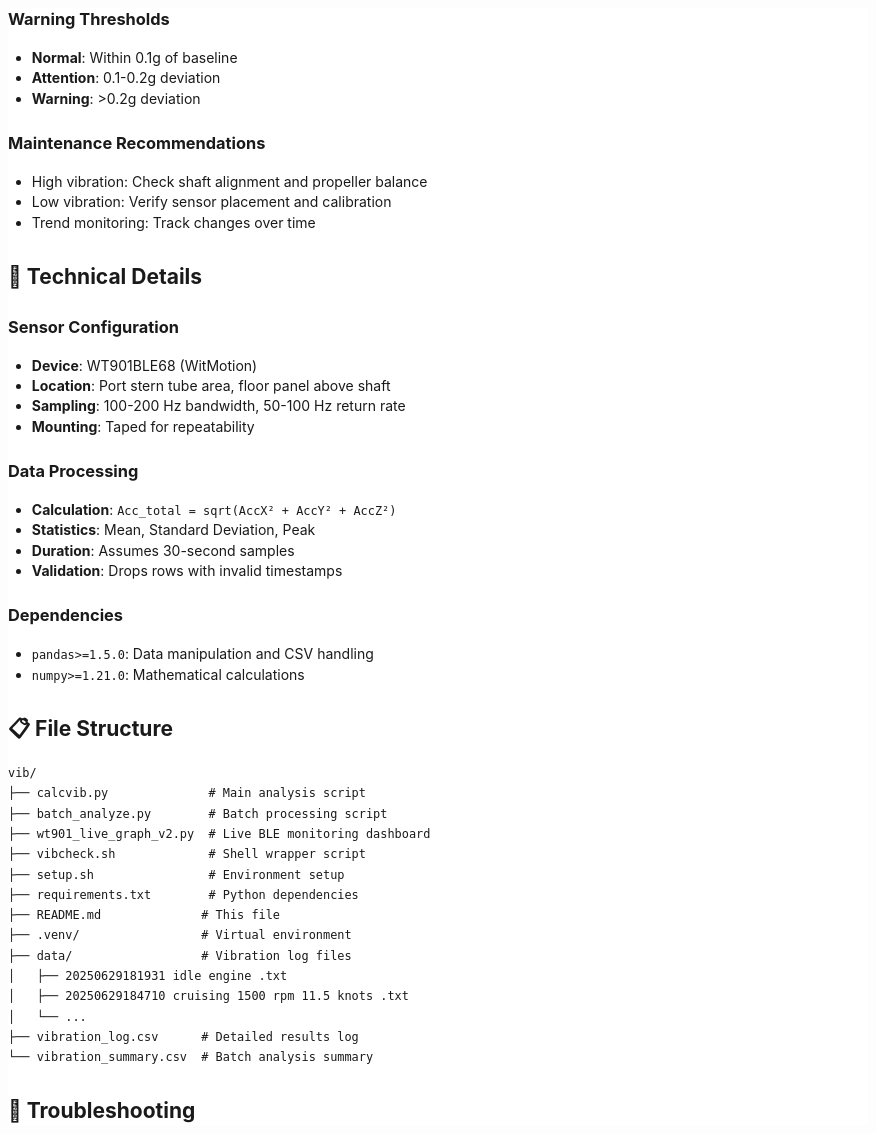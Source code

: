 ### Warning Thresholds
- **Normal**: Within 0.1g of baseline
- **Attention**: 0.1-0.2g deviation
- **Warning**: >0.2g deviation

### Maintenance Recommendations
- High vibration: Check shaft alignment and propeller balance
- Low vibration: Verify sensor placement and calibration
- Trend monitoring: Track changes over time

## 🔧 Technical Details

### Sensor Configuration
- **Device**: WT901BLE68 (WitMotion)
- **Location**: Port stern tube area, floor panel above shaft
- **Sampling**: 100-200 Hz bandwidth, 50-100 Hz return rate
- **Mounting**: Taped for repeatability

### Data Processing
- **Calculation**: `Acc_total = sqrt(AccX² + AccY² + AccZ²)`
- **Statistics**: Mean, Standard Deviation, Peak
- **Duration**: Assumes 30-second samples
- **Validation**: Drops rows with invalid timestamps

### Dependencies
- `pandas>=1.5.0`: Data manipulation and CSV handling
- `numpy>=1.21.0`: Mathematical calculations

## 📋 File Structure
```
vib/
├── calcvib.py              # Main analysis script
├── batch_analyze.py        # Batch processing script
├── wt901_live_graph_v2.py  # Live BLE monitoring dashboard
├── vibcheck.sh             # Shell wrapper script
├── setup.sh                # Environment setup
├── requirements.txt        # Python dependencies
├── README.md              # This file
├── .venv/                 # Virtual environment
├── data/                  # Vibration log files
│   ├── 20250629181931 idle engine .txt
│   ├── 20250629184710 cruising 1500 rpm 11.5 knots .txt
│   └── ...
├── vibration_log.csv      # Detailed results log
└── vibration_summary.csv  # Batch analysis summary
```

## 🚨 Troubleshooting
